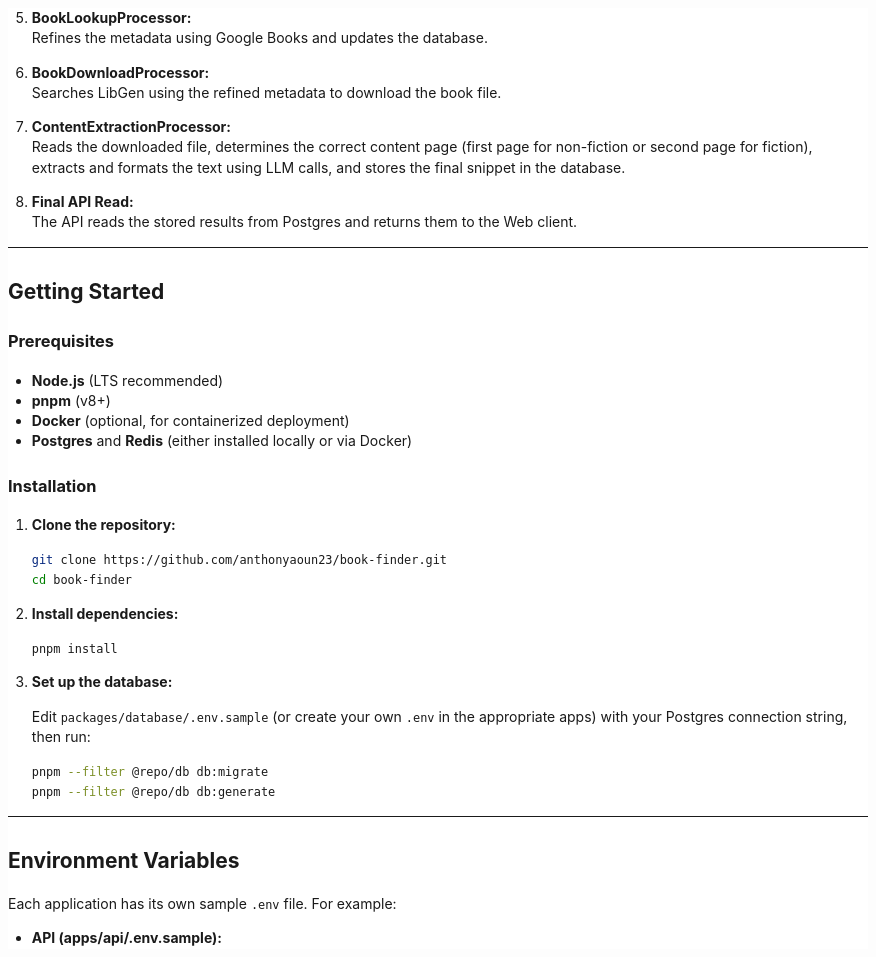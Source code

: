 5. **BookLookupProcessor:**  
   Refines the metadata using Google Books and updates the database.

6. **BookDownloadProcessor:**  
   Searches LibGen using the refined metadata to download the book file.

7. **ContentExtractionProcessor:**  
   Reads the downloaded file, determines the correct content page (first page for non-fiction or second page for fiction), extracts and formats the text using LLM calls, and stores the final snippet in the database.

8. **Final API Read:**  
   The API reads the stored results from Postgres and returns them to the Web client.

---

## Getting Started

### Prerequisites

- **Node.js** (LTS recommended)
- **pnpm** (v8+)
- **Docker** (optional, for containerized deployment)
- **Postgres** and **Redis** (either installed locally or via Docker)

### Installation

1. **Clone the repository:**

   ```bash
   git clone https://github.com/anthonyaoun23/book-finder.git
   cd book-finder
   ```

2. **Install dependencies:**

   ```bash
   pnpm install
   ```

3. **Set up the database:**

   Edit `packages/database/.env.sample` (or create your own `.env` in the appropriate apps) with your Postgres connection string, then run:

   ```bash
   pnpm --filter @repo/db db:migrate
   pnpm --filter @repo/db db:generate
   ```

---

## Environment Variables

Each application has its own sample `.env` file. For example:

- **API (apps/api/.env.sample):**
